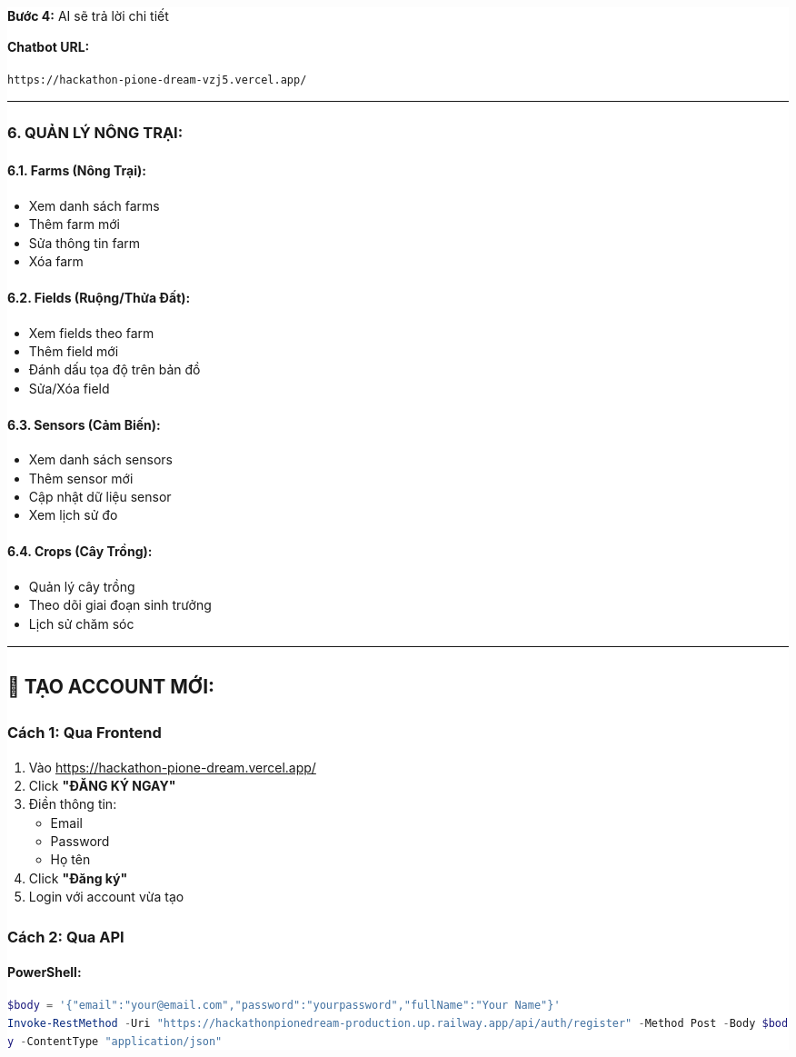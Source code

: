 **Bước 4:** AI sẽ trả lời chi tiết

**Chatbot URL:**
```
https://hackathon-pione-dream-vzj5.vercel.app/
```

---

### **6. QUẢN LÝ NÔNG TRẠI:**

#### **6.1. Farms (Nông Trại):**
- Xem danh sách farms
- Thêm farm mới
- Sửa thông tin farm
- Xóa farm

#### **6.2. Fields (Ruộng/Thửa Đất):**
- Xem fields theo farm
- Thêm field mới
- Đánh dấu tọa độ trên bản đồ
- Sửa/Xóa field

#### **6.3. Sensors (Cảm Biến):**
- Xem danh sách sensors
- Thêm sensor mới
- Cập nhật dữ liệu sensor
- Xem lịch sử đo

#### **6.4. Crops (Cây Trồng):**
- Quản lý cây trồng
- Theo dõi giai đoạn sinh trưởng
- Lịch sử chăm sóc

---

## 🔐 **TẠO ACCOUNT MỚI:**

### **Cách 1: Qua Frontend**

1. Vào https://hackathon-pione-dream.vercel.app/
2. Click **"ĐĂNG KÝ NGAY"**
3. Điền thông tin:
   - Email
   - Password
   - Họ tên
4. Click **"Đăng ký"**
5. Login với account vừa tạo

### **Cách 2: Qua API**

**PowerShell:**
```powershell
$body = '{"email":"your@email.com","password":"yourpassword","fullName":"Your Name"}'
Invoke-RestMethod -Uri "https://hackathonpionedream-production.up.railway.app/api/auth/register" -Method Post -Body $body -ContentType "application/json"
```
